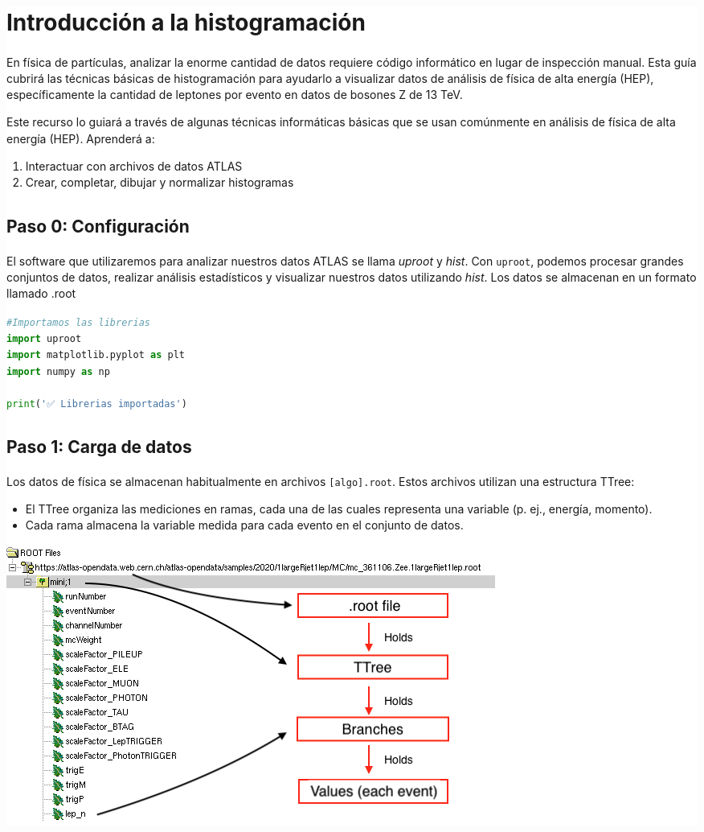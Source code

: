# Introducción a la histogramación
En física de partículas, analizar la enorme cantidad de datos requiere código informático en lugar de inspección manual. Esta guía cubrirá las técnicas básicas de histogramación para ayudarlo a visualizar datos de análisis de física de alta energía (HEP), específicamente la cantidad de leptones por evento en datos de bosones Z de 13 TeV.

Este recurso lo guiará a través de algunas técnicas informáticas básicas que se usan comúnmente en análisis de física de alta energía (HEP). Aprenderá a:

1. Interactuar con archivos de datos ATLAS
2. Crear, completar, dibujar y normalizar histogramas
    
## Paso 0: Configuración
El software que utilizaremos para analizar nuestros datos ATLAS se llama *uproot* y *hist*. Con `uproot`, podemos procesar grandes conjuntos de datos, realizar análisis estadísticos y visualizar nuestros datos utilizando *hist*. Los datos se almacenan en un formato llamado .root

```python
#Importamos las librerias
import uproot
import matplotlib.pyplot as plt
import numpy as np

print('✅ Librerias importadas')
```

## Paso 1: Carga de datos

Los datos de física se almacenan habitualmente en archivos `[algo].root`. Estos archivos utilizan una estructura TTree:
- El TTree organiza las mediciones en ramas, cada una de las cuales representa una variable (p. ej., energía, momento).
- Cada rama almacena la variable medida para cada evento en el conjunto de datos.

![Image 1: Estructura de un archivo root.](images/root_struct.png)
